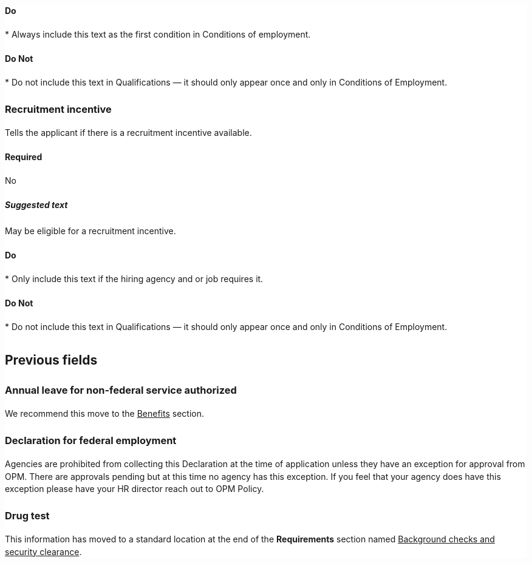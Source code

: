 <div class="usajobs-recruitment-joa-playbook-details__container">
<div class="usajobs-recruitment-joa-playbook-details__do">
  <h4><span class="fa fa-check"></span> Do</h4>
  * Always include this text as the first condition in Conditions of employment.
</div>
<div class="usajobs-recruitment-joa-playbook-details__do-not">
  <h4><span class="fa fa-times"></span> Do Not</h4>
  * Do not include this text in Qualifications — it should only appear once and only in Conditions of Employment.
</div>
</div>


### Recruitment incentive

Tells the applicant if there is a recruitment incentive available.

#### Required
No

<div class="usajobs-recruitment-joa-playbook-details__suggested-text">
<h5>Suggested text</h5>
May be eligible for a recruitment incentive.
</div>

<div class="usajobs-recruitment-joa-playbook-details__container">
<div class="usajobs-recruitment-joa-playbook-details__do">
  <h4><span class="fa fa-check"></span> Do</h4>
  * Only include this text if the hiring agency and or job requires it.
</div>
<div class="usajobs-recruitment-joa-playbook-details__do-not">
  <h4><span class="fa fa-times"></span> Do Not</h4>
  * Do not include this text in Qualifications — it should only appear once and only in Conditions of Employment.
</div>
</div>

## Previous fields

### Annual leave for non-federal service authorized

We recommend this move to the [Benefits](../../benefits#agency-benefits) section.

### Declaration for federal employment

Agencies are prohibited from collecting this Declaration at the time of application unless they have an exception for approval from OPM. There are approvals pending but at this time no agency has this exception. If you feel that your agency does have this exception please have your HR director reach out to OPM Policy.

### Drug test

This information has moved to a standard location at the end of the **Requirements** section named [Background checks and security clearance](../background-check/#drug-test-required).
